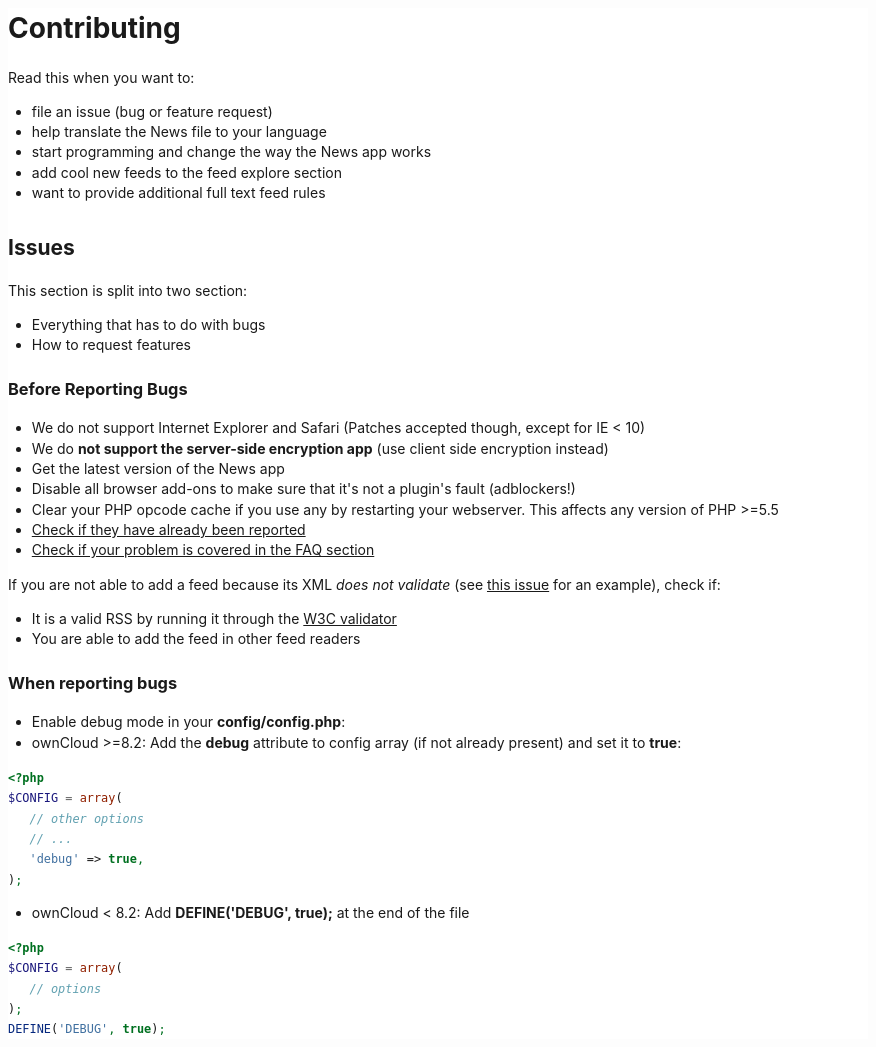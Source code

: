 # Contributing
Read this when you want to:

* file an issue (bug or feature request)
* help translate the News file to your language
* start programming and change the way the News app works
* add cool new feeds to the feed explore section
* want to provide additional full text feed rules

## Issues
This section is split into two section:

* Everything that has to do with bugs
* How to request features

### Before Reporting Bugs

* We do not support Internet Explorer and Safari (Patches accepted though, except for IE < 10)
* We do **not support the server-side encryption app** (use client side encryption instead)
* Get the latest version of the News app
* Disable all browser add-ons to make sure that it's not a plugin's fault (adblockers!)
* Clear your PHP opcode cache if you use any by restarting your webserver. This affects any version of PHP >=5.5
* [Check if they have already been reported](https://github.com/owncloud/news/issues?state=open)
* [Check if your problem is covered in the FAQ section](https://github.com/owncloud/news#faq)

If you are not able to add a feed because its XML *does not validate* (see [this issue](https://github.com/owncloud/news/issues/133) for an example),
check if:

* It is a valid RSS by running it through the [W3C validator](http://validator.w3.org/feed/)
* You are able to add the feed in other feed readers


### When reporting bugs

* Enable debug mode in your **config/config.php**:
 * ownCloud >=8.2: Add the **debug** attribute to config array (if not already present) and set it to **true**:
 ```php
 <?php
 $CONFIG = array(
    // other options
    // ...
    'debug' => true,
 );
 ```
 * ownCloud < 8.2: Add **DEFINE('DEBUG', true);** at the end of the file
 ```php
 <?php
 $CONFIG = array(
    // options
 );
 DEFINE('DEBUG', true);
 ```
